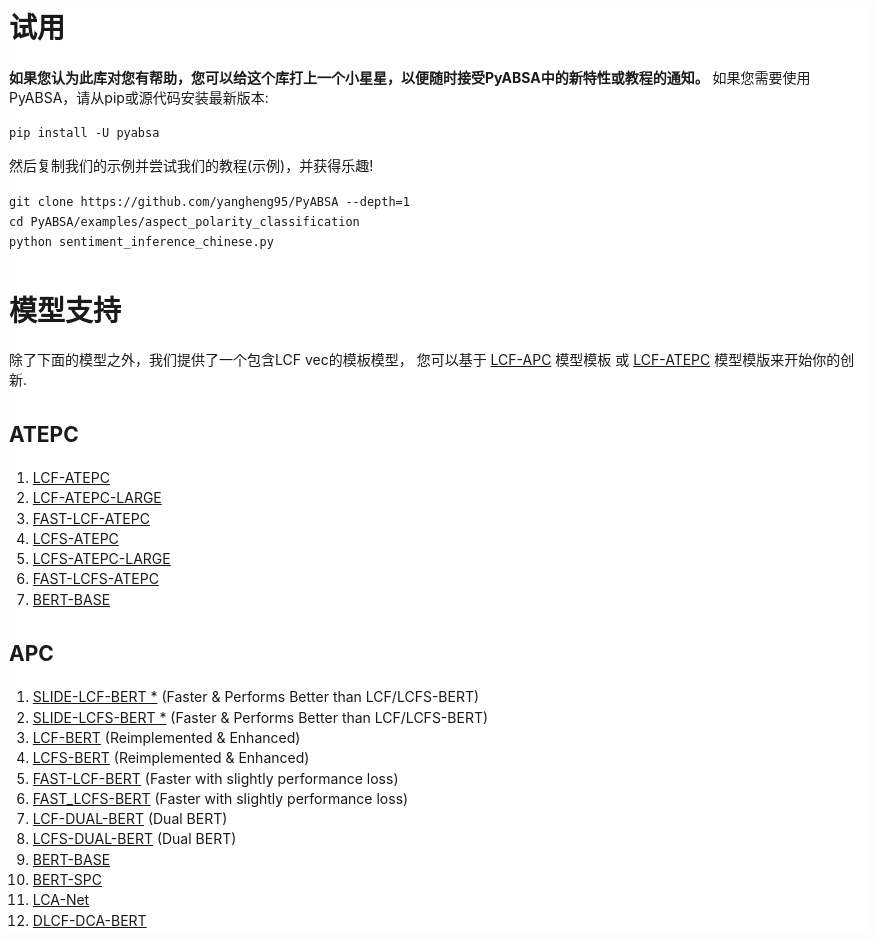 # 试用

**如果您认为此库对您有帮助，您可以给这个库打上一个小星星，以便随时接受PyABSA中的新特性或教程的通知。**
如果您需要使用PyABSA，请从pip或源代码安装最新版本:

```
pip install -U pyabsa
```

然后复制我们的示例并尝试我们的教程(示例)，并获得乐趣!
```
git clone https://github.com/yangheng95/PyABSA --depth=1
cd PyABSA/examples/aspect_polarity_classification
python sentiment_inference_chinese.py
```

# 模型支持

除了下面的模型之外，我们提供了一个包含LCF vec的模板模型，
您可以基于 [LCF-APC](pyabsa/tasks/apc/models/lcf_template_apc.py) 模型模板 
或 [LCF-ATEPC](pyabsa/tasks/atepc/models/lcf_template_atepc.py) 模型模版来开始你的创新.

## ATEPC
1. [LCF-ATEPC](pyabsa/tasks/atepc/models/lcf_atepc.py) 
2. [LCF-ATEPC-LARGE](pyabsa/tasks/atepc/models/lcf_atepc_large.py) 
2. [FAST-LCF-ATEPC](pyabsa/tasks/atepc/models/fast_lcf_atepc.py) 
3. [LCFS-ATEPC](pyabsa/tasks/atepc/models/lcfs_atepc.py) 
4. [LCFS-ATEPC-LARGE](pyabsa/tasks/atepc/models/lcfs_atepc_large.py) 
5. [FAST-LCFS-ATEPC](pyabsa/tasks/atepc/models/fast_lcfs_atepc.py) 
6. [BERT-BASE](pyabsa/tasks/atepc/models/bert_base_atepc.py) 

## APC

1. [SLIDE-LCF-BERT *](pyabsa/tasks/apc/models/slide_lcf_bert.py) (Faster & Performs Better than LCF/LCFS-BERT)
2. [SLIDE-LCFS-BERT *](pyabsa/tasks/apc/models/slide_lcfs_bert.py) (Faster & Performs Better than LCF/LCFS-BERT)
3. [LCF-BERT](pyabsa/tasks/apc/models/lcf_bert.py) (Reimplemented & Enhanced)
4. [LCFS-BERT](pyabsa/tasks/apc/models/lcfs_bert.py) (Reimplemented & Enhanced)
5. [FAST-LCF-BERT](pyabsa/tasks/apc/models/fast_lcf_bert.py) (Faster with slightly performance loss)
6. [FAST_LCFS-BERT](pyabsa/tasks/apc/models/fast_lcfs_bert.py) (Faster with slightly performance loss)
7. [LCF-DUAL-BERT](pyabsa/tasks/apc/models/lcf_dual_bert.py) (Dual BERT)
8. [LCFS-DUAL-BERT](pyabsa/tasks/apc/models/lcfs_dual_bert.py) (Dual BERT)
9. [BERT-BASE](pyabsa/tasks/apc/models/bert_base.py)
10. [BERT-SPC](pyabsa/tasks/apc/models/bert_spc.py)
11. [LCA-Net](pyabsa/tasks/apc/models/lca_bert.py)
12. [DLCF-DCA-BERT](pyabsa/tasks/apc/models/dlcf_dca_bert.py)
